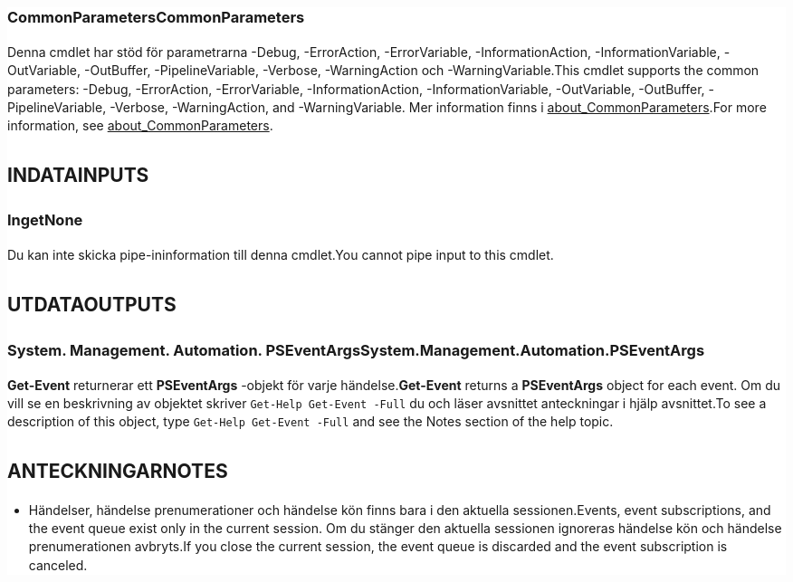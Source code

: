 ### <span data-ttu-id="5b0d9-138">CommonParameters</span><span class="sxs-lookup"><span data-stu-id="5b0d9-138">CommonParameters</span></span>

<span data-ttu-id="5b0d9-139">Denna cmdlet har stöd för parametrarna -Debug, -ErrorAction, -ErrorVariable, -InformationAction, -InformationVariable, -OutVariable, -OutBuffer, -PipelineVariable, -Verbose, -WarningAction och -WarningVariable.</span><span class="sxs-lookup"><span data-stu-id="5b0d9-139">This cmdlet supports the common parameters: -Debug, -ErrorAction, -ErrorVariable, -InformationAction, -InformationVariable, -OutVariable, -OutBuffer, -PipelineVariable, -Verbose, -WarningAction, and -WarningVariable.</span></span> <span data-ttu-id="5b0d9-140">Mer information finns i [about_CommonParameters](https://go.microsoft.com/fwlink/?LinkID=113216).</span><span class="sxs-lookup"><span data-stu-id="5b0d9-140">For more information, see [about_CommonParameters](https://go.microsoft.com/fwlink/?LinkID=113216).</span></span>

## <span data-ttu-id="5b0d9-141">INDATA</span><span class="sxs-lookup"><span data-stu-id="5b0d9-141">INPUTS</span></span>

### <span data-ttu-id="5b0d9-142">Inget</span><span class="sxs-lookup"><span data-stu-id="5b0d9-142">None</span></span>

<span data-ttu-id="5b0d9-143">Du kan inte skicka pipe-ininformation till denna cmdlet.</span><span class="sxs-lookup"><span data-stu-id="5b0d9-143">You cannot pipe input to this cmdlet.</span></span>

## <span data-ttu-id="5b0d9-144">UTDATA</span><span class="sxs-lookup"><span data-stu-id="5b0d9-144">OUTPUTS</span></span>

### <span data-ttu-id="5b0d9-145">System. Management. Automation. PSEventArgs</span><span class="sxs-lookup"><span data-stu-id="5b0d9-145">System.Management.Automation.PSEventArgs</span></span>

<span data-ttu-id="5b0d9-146">**Get-Event** returnerar ett **PSEventArgs** -objekt för varje händelse.</span><span class="sxs-lookup"><span data-stu-id="5b0d9-146">**Get-Event** returns a **PSEventArgs** object for each event.</span></span>
<span data-ttu-id="5b0d9-147">Om du vill se en beskrivning av objektet skriver `Get-Help Get-Event -Full` du och läser avsnittet anteckningar i hjälp avsnittet.</span><span class="sxs-lookup"><span data-stu-id="5b0d9-147">To see a description of this object, type `Get-Help Get-Event -Full` and see the Notes section of the help topic.</span></span>

## <span data-ttu-id="5b0d9-148">ANTECKNINGAR</span><span class="sxs-lookup"><span data-stu-id="5b0d9-148">NOTES</span></span>

* <span data-ttu-id="5b0d9-149">Händelser, händelse prenumerationer och händelse kön finns bara i den aktuella sessionen.</span><span class="sxs-lookup"><span data-stu-id="5b0d9-149">Events, event subscriptions, and the event queue exist only in the current session.</span></span> <span data-ttu-id="5b0d9-150">Om du stänger den aktuella sessionen ignoreras händelse kön och händelse prenumerationen avbryts.</span><span class="sxs-lookup"><span data-stu-id="5b0d9-150">If you close the current session, the event queue is discarded and the event subscription is canceled.</span></span>
